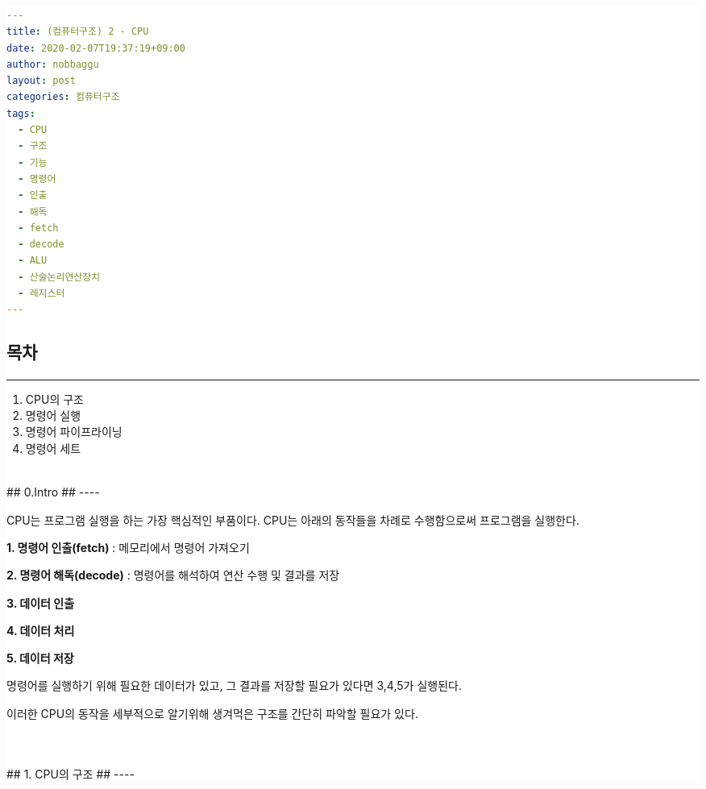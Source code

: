 ```yaml
---
title: (컴퓨터구조) 2 - CPU
date: 2020-02-07T19:37:19+09:00
author: nobbaggu
layout: post
categories: 컴퓨터구조
tags:
  - CPU
  - 구조
  - 기능
  - 명령어
  - 인출
  - 해독
  - fetch
  - decode
  - ALU
  - 산술논리연산장치
  - 레지스터
---
```


## 목차 ##
----

1. CPU의 구조
2. 명령어 실행
3. 명령어 파이프라이닝
4. 명령어 세트

<br>
## 0.Intro ##
----

CPU는 프로그램 실행을 하는 가장 핵심적인 부품이다. CPU는 아래의 동작들을 차례로 수행함으로써 프로그램을 실행한다.

**1. 명령어 인출(fetch)** : 메모리에서 명령어 가져오기

**2. 명령어 해독(decode)** : 명령어를 해석하여 연산 수행 및 결과를 저장

**3. 데이터 인출**

**4. 데이터 처리**

**5. 데이터 저장**

명령어를 실행하기 위해 필요한 데이터가 있고, 그 결과를 저장할 필요가 있다면 3,4,5가 실행된다.

이러한 CPU의 동작을 세부적으로 알기위해 생겨먹은 구조를 간단히 파악할 필요가 있다.

<br>
<br>
## 1. CPU의 구조 ##
----
